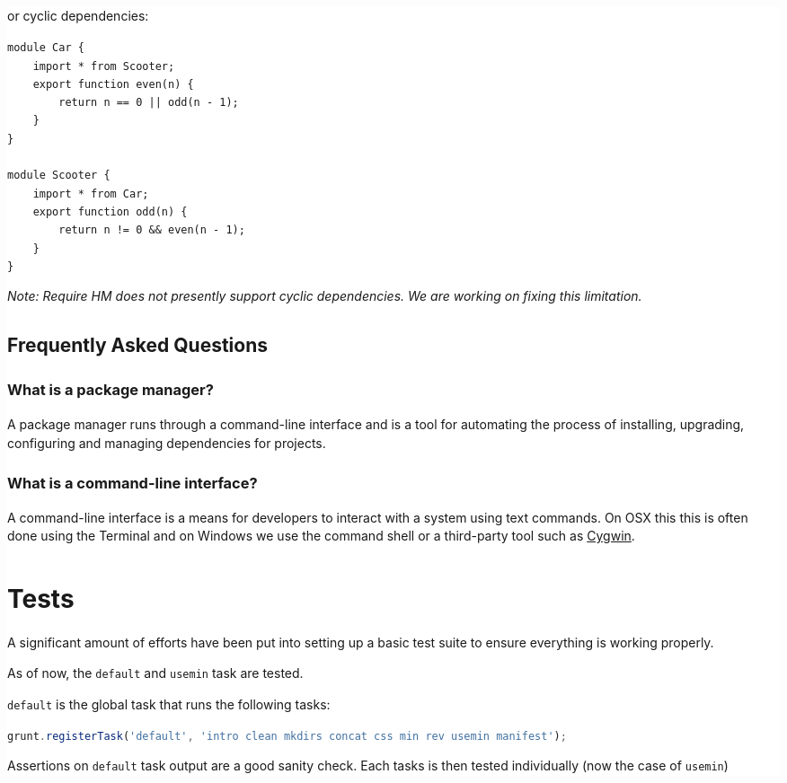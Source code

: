 or cyclic dependencies:

```
module Car {
    import * from Scooter;
    export function even(n) {
        return n == 0 || odd(n - 1);
    }
}
 
module Scooter {
    import * from Car;
    export function odd(n) {
        return n != 0 && even(n - 1);
    }
}
```


*Note: Require HM does not presently support cyclic dependencies. We are working on fixing this limitation.*



## Frequently Asked Questions

### What is a package manager?

A package manager runs through a command-line interface and is a tool for automating the process of installing, upgrading, configuring and managing dependencies for projects.

### What is a command-line interface?

A command-line interface is a means for developers to interact with a system using text commands. On OSX this this is often done using the Terminal and on Windows we use the command shell or a third-party tool such as [Cygwin](http://www.cygwin.com).





# Tests

A significant amount of efforts have been put into setting up a basic test suite
to ensure everything is working properly.

As of now, the `default` and `usemin` task are tested.

`default` is the global task that runs the following tasks:

```js
grunt.registerTask('default', 'intro clean mkdirs concat css min rev usemin manifest');
```

Assertions on `default` task output are a good sanity check. Each tasks is then
tested individually (now the case of `usemin`)
